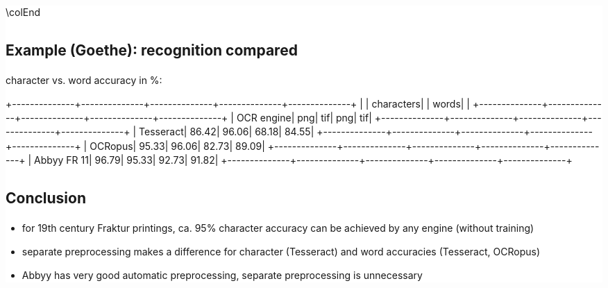 \colEnd


## Example (Goethe): recognition compared

character vs. word accuracy in %:

+--------------+--------------+--------------+--------------+--------------+
|              |    characters|              |         words|              |
+--------------+--------------+--------------+--------------+--------------+
|    OCR engine|           png|           tif|           png|           tif|
+--------------+--------------+--------------+--------------+--------------+
|     Tesseract|         86.42|         96.06|         68.18|         84.55|
+--------------+--------------+--------------+--------------+--------------+
|       OCRopus|         95.33|         96.06|         82.73|         89.09|
+--------------+--------------+--------------+--------------+--------------+
|   Abbyy FR 11|         96.79|         95.33|         92.73|         91.82|
+--------------+--------------+--------------+--------------+--------------+



## Conclusion

* for 19th century Fraktur printings, ca. 95% character accuracy can be achieved
by any engine (without training)

* separate preprocessing makes a difference for character (Tesseract) and word accuracies (Tesseract, OCRopus)

* Abbyy has very good automatic preprocessing, separate preprocessing is unnecessary

